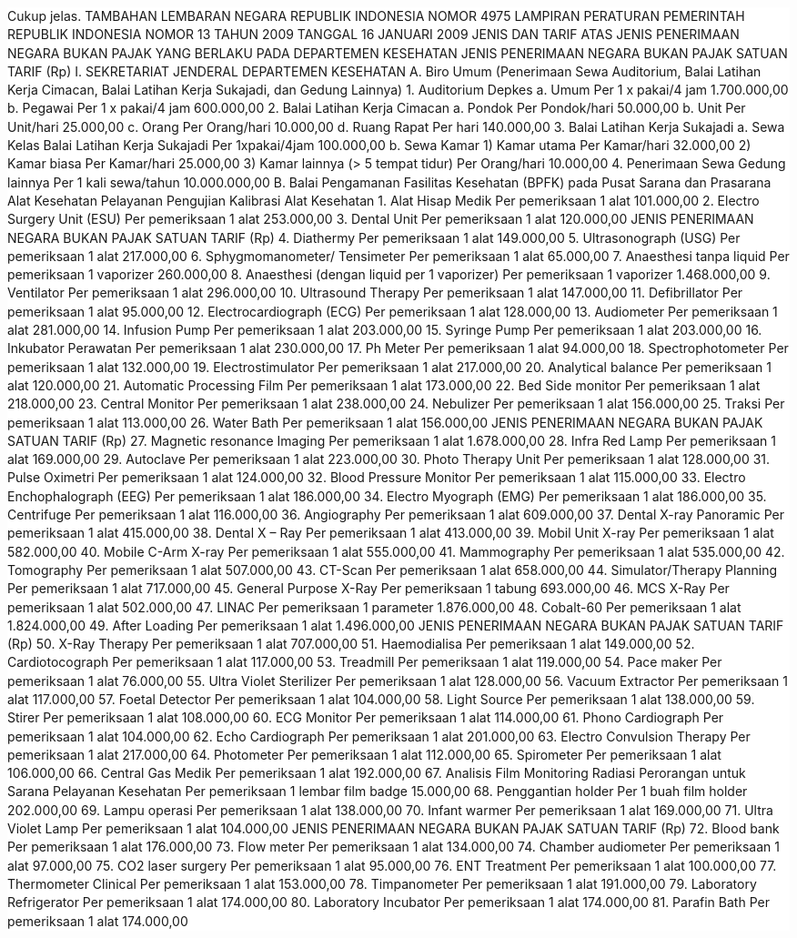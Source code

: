 Cukup jelas. TAMBAHAN LEMBARAN NEGARA REPUBLIK INDONESIA NOMOR 4975 LAMPIRAN PERATURAN PEMERINTAH REPUBLIK INDONESIA NOMOR 13 TAHUN 2009 TANGGAL 16 JANUARI 2009 JENIS DAN TARIF ATAS JENIS PENERIMAAN NEGARA BUKAN PAJAK YANG BERLAKU PADA DEPARTEMEN KESEHATAN JENIS PENERIMAAN NEGARA BUKAN PAJAK SATUAN TARIF (Rp) I. SEKRETARIAT JENDERAL DEPARTEMEN KESEHATAN A. Biro Umum (Penerimaan Sewa Auditorium, Balai Latihan Kerja Cimacan, Balai Latihan Kerja Sukajadi, dan Gedung Lainnya) 1. Auditorium Depkes a. Umum Per 1 x pakai/4 jam 1.700.000,00 b. Pegawai Per 1 x pakai/4 jam 600.000,00 2. Balai Latihan Kerja Cimacan a. Pondok Per Pondok/hari 50.000,00 b. Unit Per Unit/hari 25.000,00 c. Orang Per Orang/hari 10.000,00 d. Ruang Rapat Per hari 140.000,00 3. Balai Latihan Kerja Sukajadi a. Sewa Kelas Balai Latihan Kerja Sukajadi Per 1xpakai/4jam 100.000,00 b. Sewa Kamar 1) Kamar utama Per Kamar/hari 32.000,00 2) Kamar biasa Per Kamar/hari 25.000,00 3) Kamar lainnya (> 5 tempat tidur) Per Orang/hari 10.000,00 4. Penerimaan Sewa Gedung lainnya Per 1 kali sewa/tahun 10.000.000,00 B. Balai Pengamanan Fasilitas Kesehatan (BPFK) pada Pusat Sarana dan Prasarana Alat Kesehatan Pelayanan Pengujian Kalibrasi Alat Kesehatan 1. Alat Hisap Medik Per pemeriksaan 1 alat 101.000,00 2. Electro Surgery Unit (ESU) Per pemeriksaan 1 alat 253.000,00 3. Dental Unit Per pemeriksaan 1 alat 120.000,00 JENIS PENERIMAAN NEGARA BUKAN PAJAK SATUAN TARIF (Rp) 4. Diathermy Per pemeriksaan 1 alat 149.000,00 5. Ultrasonograph (USG) Per pemeriksaan 1 alat 217.000,00 6. Sphygmomanometer/ Tensimeter Per pemeriksaan 1 alat 65.000,00 7. Anaesthesi tanpa liquid Per pemeriksaan 1 vaporizer 260.000,00 8. Anaesthesi (dengan liquid per 1 vaporizer) Per pemeriksaan 1 vaporizer 1.468.000,00 9. Ventilator Per pemeriksaan 1 alat 296.000,00 10. Ultrasound Therapy Per pemeriksaan 1 alat 147.000,00 11. Defibrillator Per pemeriksaan 1 alat 95.000,00 12. Electrocardiograph (ECG) Per pemeriksaan 1 alat 128.000,00 13. Audiometer Per pemeriksaan 1 alat 281.000,00 14. Infusion Pump Per pemeriksaan 1 alat 203.000,00 15. Syringe Pump Per pemeriksaan 1 alat 203.000,00 16. Inkubator Perawatan Per pemeriksaan 1 alat 230.000,00 17. Ph Meter Per pemeriksaan 1 alat 94.000,00 18. Spectrophotometer Per pemeriksaan 1 alat 132.000,00 19. Electrostimulator Per pemeriksaan 1 alat 217.000,00 20. Analytical balance Per pemeriksaan 1 alat 120.000,00 21. Automatic Processing Film Per pemeriksaan 1 alat 173.000,00 22. Bed Side monitor Per pemeriksaan 1 alat 218.000,00 23. Central Monitor Per pemeriksaan 1 alat 238.000,00 24. Nebulizer Per pemeriksaan 1 alat 156.000,00 25. Traksi Per pemeriksaan 1 alat 113.000,00 26. Water Bath Per pemeriksaan 1 alat 156.000,00 JENIS PENERIMAAN NEGARA BUKAN PAJAK SATUAN TARIF (Rp) 27. Magnetic resonance Imaging Per pemeriksaan 1 alat 1.678.000,00 28. Infra Red Lamp Per pemeriksaan 1 alat 169.000,00 29. Autoclave Per pemeriksaan 1 alat 223.000,00 30. Photo Therapy Unit Per pemeriksaan 1 alat 128.000,00 31. Pulse Oximetri Per pemeriksaan 1 alat 124.000,00 32. Blood Pressure Monitor Per pemeriksaan 1 alat 115.000,00 33. Electro Enchophalograph (EEG) Per pemeriksaan 1 alat 186.000,00 34. Electro Myograph (EMG) Per pemeriksaan 1 alat 186.000,00 35. Centrifuge Per pemeriksaan 1 alat 116.000,00 36. Angiography Per pemeriksaan 1 alat 609.000,00 37. Dental X-ray Panoramic Per pemeriksaan 1 alat 415.000,00 38. Dental X – Ray Per pemeriksaan 1 alat 413.000,00 39. Mobil Unit X-ray Per pemeriksaan 1 alat 582.000,00 40. Mobile C-Arm X-ray Per pemeriksaan 1 alat 555.000,00 41. Mammography Per pemeriksaan 1 alat 535.000,00 42. Tomography Per pemeriksaan 1 alat 507.000,00 43. CT-Scan Per pemeriksaan 1 alat 658.000,00 44. Simulator/Therapy Planning Per pemeriksaan 1 alat 717.000,00 45. General Purpose X-Ray Per pemeriksaan 1 tabung 693.000,00 46. MCS X-Ray Per pemeriksaan 1 alat 502.000,00 47. LINAC Per pemeriksaan 1 parameter 1.876.000,00 48. Cobalt-60 Per pemeriksaan 1 alat 1.824.000,00 49. After Loading Per pemeriksaan 1 alat 1.496.000,00 JENIS PENERIMAAN NEGARA BUKAN PAJAK SATUAN TARIF (Rp) 50. X-Ray Therapy Per pemeriksaan 1 alat 707.000,00 51. Haemodialisa Per pemeriksaan 1 alat 149.000,00 52. Cardiotocograph Per pemeriksaan 1 alat 117.000,00 53. Treadmill Per pemeriksaan 1 alat 119.000,00 54. Pace maker Per pemeriksaan 1 alat 76.000,00 55. Ultra Violet Sterilizer Per pemeriksaan 1 alat 128.000,00 56. Vacuum Extractor Per pemeriksaan 1 alat 117.000,00 57. Foetal Detector Per pemeriksaan 1 alat 104.000,00 58. Light Source Per pemeriksaan 1 alat 138.000,00 59. Stirer Per pemeriksaan 1 alat 108.000,00 60. ECG Monitor Per pemeriksaan 1 alat 114.000,00 61. Phono Cardiograph Per pemeriksaan 1 alat 104.000,00 62. Echo Cardiograph Per pemeriksaan 1 alat 201.000,00 63. Electro Convulsion Therapy Per pemeriksaan 1 alat 217.000,00 64. Photometer Per pemeriksaan 1 alat 112.000,00 65. Spirometer Per pemeriksaan 1 alat 106.000,00 66. Central Gas Medik Per pemeriksaan 1 alat 192.000,00 67. Analisis Film Monitoring Radiasi Perorangan untuk Sarana Pelayanan Kesehatan Per pemeriksaan 1 lembar film badge 15.000,00 68. Penggantian holder Per 1 buah film holder 202.000,00 69. Lampu operasi Per pemeriksaan 1 alat 138.000,00 70. Infant warmer Per pemeriksaan 1 alat 169.000,00 71. Ultra Violet Lamp Per pemeriksaan 1 alat 104.000,00 JENIS PENERIMAAN NEGARA BUKAN PAJAK SATUAN TARIF (Rp) 72. Blood bank Per pemeriksaan 1 alat 176.000,00 73. Flow meter Per pemeriksaan 1 alat 134.000,00 74. Chamber audiometer Per pemeriksaan 1 alat 97.000,00 75. CO2 laser surgery Per pemeriksaan 1 alat 95.000,00 76. ENT Treatment Per pemeriksaan 1 alat 100.000,00 77. Thermometer Clinical Per pemeriksaan 1 alat 153.000,00 78. Timpanometer Per pemeriksaan 1 alat 191.000,00 79. Laboratory Refrigerator Per pemeriksaan 1 alat 174.000,00 80. Laboratory Incubator Per pemeriksaan 1 alat 174.000,00 81. Parafin Bath Per pemeriksaan 1 alat 174.000,00